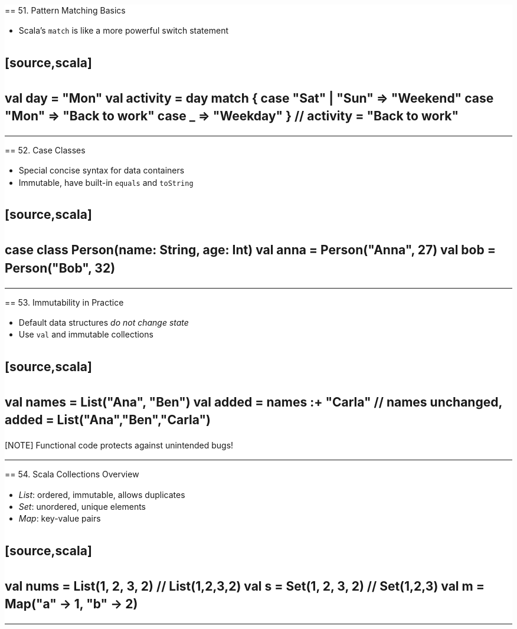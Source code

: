 
== 51. Pattern Matching Basics

- Scala’s `match` is like a more powerful switch statement

## \[source,scala\]

## val day = "Mon" val activity = day match { case "Sat" | "Sun" =&gt; "Weekend" case "Mon" =&gt; "Back to work" case \_ =&gt; "Weekday" } // activity = "Back to work"

---

== 52. Case Classes

- Special concise syntax for data containers
- Immutable, have built-in `equals` and `toString`

## \[source,scala\]

## case class Person(name: String, age: Int) val anna = Person("Anna", 27) val bob = Person("Bob", 32)

---

== 53. Immutability in Practice

- Default data structures *do not change state*
- Use `val` and immutable collections

## \[source,scala\]

## val names = List("Ana", "Ben") val added = names :+ "Carla" // names unchanged, added = List("Ana","Ben","Carla")

\[NOTE\] Functional code protects against unintended bugs!

---

== 54. Scala Collections Overview

- *List*: ordered, immutable, allows duplicates
- *Set*: unordered, unique elements
- *Map*: key-value pairs

## \[source,scala\]

## val nums = List(1, 2, 3, 2) // List(1,2,3,2) val s = Set(1, 2, 3, 2) // Set(1,2,3) val m = Map("a" -&gt; 1, "b" -&gt; 2)

---